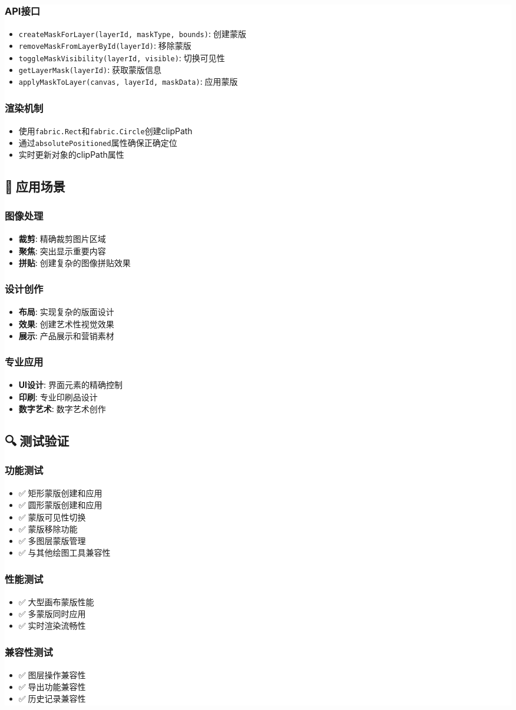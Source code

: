 ### API接口
- `createMaskForLayer(layerId, maskType, bounds)`: 创建蒙版
- `removeMaskFromLayerById(layerId)`: 移除蒙版
- `toggleMaskVisibility(layerId, visible)`: 切换可见性
- `getLayerMask(layerId)`: 获取蒙版信息
- `applyMaskToLayer(canvas, layerId, maskData)`: 应用蒙版

### 渲染机制
- 使用`fabric.Rect`和`fabric.Circle`创建clipPath
- 通过`absolutePositioned`属性确保正确定位
- 实时更新对象的clipPath属性

## 🚀 应用场景

### 图像处理
- **裁剪**: 精确裁剪图片区域
- **聚焦**: 突出显示重要内容
- **拼贴**: 创建复杂的图像拼贴效果

### 设计创作
- **布局**: 实现复杂的版面设计
- **效果**: 创建艺术性视觉效果
- **展示**: 产品展示和营销素材

### 专业应用
- **UI设计**: 界面元素的精确控制
- **印刷**: 专业印刷品设计
- **数字艺术**: 数字艺术创作

## 🔍 测试验证

### 功能测试
- ✅ 矩形蒙版创建和应用
- ✅ 圆形蒙版创建和应用  
- ✅ 蒙版可见性切换
- ✅ 蒙版移除功能
- ✅ 多图层蒙版管理
- ✅ 与其他绘图工具兼容性

### 性能测试
- ✅ 大型画布蒙版性能
- ✅ 多蒙版同时应用
- ✅ 实时渲染流畅性

### 兼容性测试
- ✅ 图层操作兼容性
- ✅ 导出功能兼容性
- ✅ 历史记录兼容性

